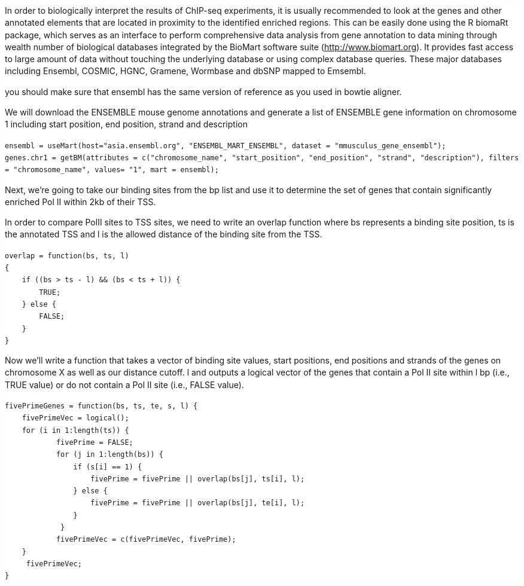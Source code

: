 In order to biologically interpret the results of ChIP-seq experiments,
it is usually recommended to look at the genes and other annotated
elements that are located in proximity to the identified enriched
regions. This can be easily done using the R biomaRt package, which
serves as an interface to perform comprehensive data analysis from gene
annotation to data mining through wealth number of biological databases
integrated by the BioMart software suite (http://www.biomart.org). It
provides fast access to large amount of data without touching the
underlying database or using complex database queries. These major
databases including Ensembl, COSMIC, HGNC, Gramene, Wormbase and dbSNP
mapped to Emsembl.

you should make sure that ensembl has the same version of reference as
you used in bowtie aligner.

We will download the ENSEMBLE mouse genome annotations and generate a
list of ENSEMBLE gene information on chromosome 1 including start
position, end position, strand and description

    ensembl = useMart(host="asia.ensembl.org", "ENSEMBL_MART_ENSEMBL", dataset = "mmusculus_gene_ensembl");
    genes.chr1 = getBM(attributes = c("chromosome_name", "start_position", "end_position", "strand", "description"), filters = "chromosome_name", values= "1", mart = ensembl);

Next, we’re going to take our binding sites from the bp list and use it
to determine the set of genes that contain significantly enriched Pol II
within 2kb of their TSS.

In order to compare PolII sites to TSS sites, we need to write an
overlap function where bs represents a binding site position, ts is the
annotated TSS and l is the allowed distance of the binding site from the
TSS.

    overlap = function(bs, ts, l)
    {
        if ((bs > ts - l) && (bs < ts + l)) {
            TRUE;
        } else {
            FALSE;
        }
    }

Now we’ll write a function that takes a vector of binding site values,
start positions, end positions and strands of the genes on chromosome X
as well as our distance cutoff. l and outputs a logical vector of the
genes that contain a Pol II site within l bp (i.e., TRUE value) or do
not contain a Pol II site (i.e., FALSE value).

    fivePrimeGenes = function(bs, ts, te, s, l) {
        fivePrimeVec = logical();
        for (i in 1:length(ts)) {
                fivePrime = FALSE;
                for (j in 1:length(bs)) {
                    if (s[i] == 1) {
                        fivePrime = fivePrime || overlap(bs[j], ts[i], l);
                    } else {
                        fivePrime = fivePrime || overlap(bs[j], te[i], l);
                    }
                 }
                fivePrimeVec = c(fivePrimeVec, fivePrime);
        }
         fivePrimeVec;
    }
